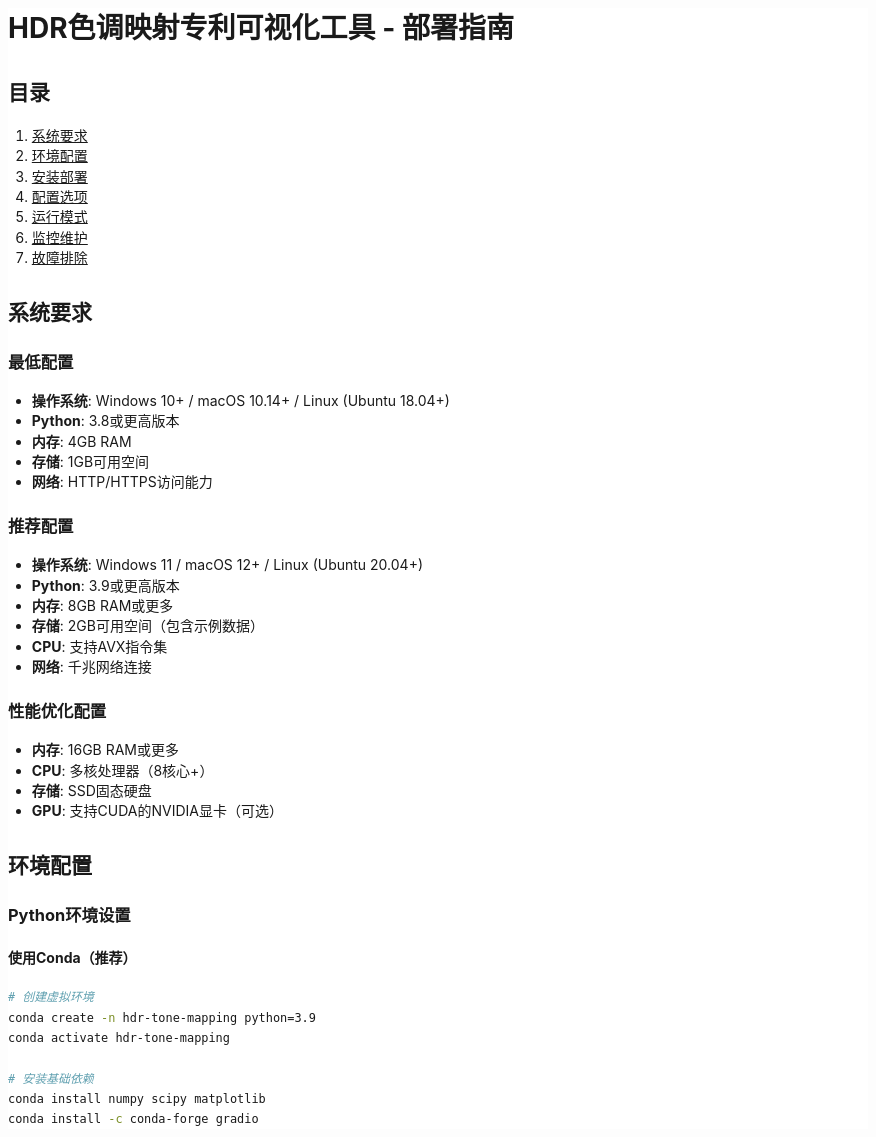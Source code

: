 # HDR色调映射专利可视化工具 - 部署指南

## 目录
1. [系统要求](#系统要求)
2. [环境配置](#环境配置)
3. [安装部署](#安装部署)
4. [配置选项](#配置选项)
5. [运行模式](#运行模式)
6. [监控维护](#监控维护)
7. [故障排除](#故障排除)

## 系统要求

### 最低配置
- **操作系统**: Windows 10+ / macOS 10.14+ / Linux (Ubuntu 18.04+)
- **Python**: 3.8或更高版本
- **内存**: 4GB RAM
- **存储**: 1GB可用空间
- **网络**: HTTP/HTTPS访问能力

### 推荐配置
- **操作系统**: Windows 11 / macOS 12+ / Linux (Ubuntu 20.04+)
- **Python**: 3.9或更高版本
- **内存**: 8GB RAM或更多
- **存储**: 2GB可用空间（包含示例数据）
- **CPU**: 支持AVX指令集
- **网络**: 千兆网络连接

### 性能优化配置
- **内存**: 16GB RAM或更多
- **CPU**: 多核处理器（8核心+）
- **存储**: SSD固态硬盘
- **GPU**: 支持CUDA的NVIDIA显卡（可选）

## 环境配置

### Python环境设置

#### 使用Conda（推荐）
```bash
# 创建虚拟环境
conda create -n hdr-tone-mapping python=3.9
conda activate hdr-tone-mapping

# 安装基础依赖
conda install numpy scipy matplotlib
conda install -c conda-forge gradio
```
